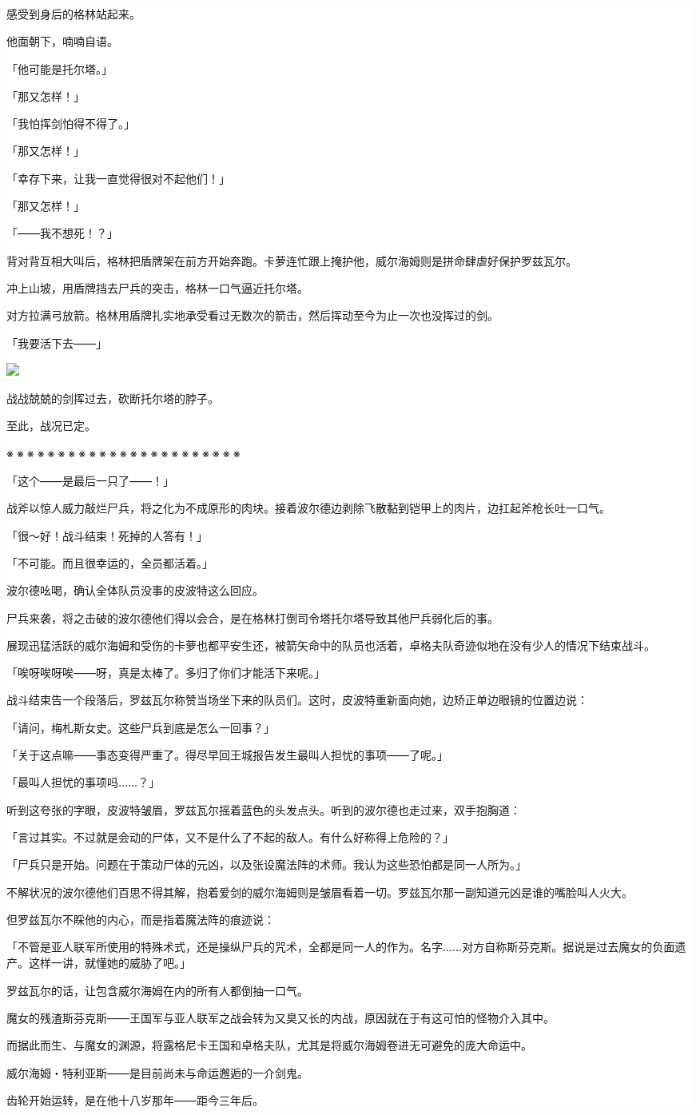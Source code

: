 感受到身后的格林站起来。

他面朝下，喃喃自语。

「他可能是托尔塔。」

「那又怎样！」

「我怕挥剑怕得不得了。」

「那又怎样！」

「幸存下来，让我一直觉得很对不起他们！」

「那又怎样！」

「——我不想死！？」

背对背互相大叫后，格林把盾牌架在前方开始奔跑。卡萝连忙跟上掩护他，威尔海姆则是拼命肆虐好保护罗兹瓦尔。

冲上山坡，用盾牌挡去尸兵的突击，格林一口气逼近托尔塔。

对方拉满弓放箭。格林用盾牌扎实地承受看过无数次的箭击，然后挥动至今为止一次也没挥过的剑。

「我要活下去——」

![](/res/imgs/article/chapter999/short04/03.jpg)

战战兢兢的剑挥过去，砍断托尔塔的脖子。

至此，战况已定。

※ ※ ※ ※ ※ ※ ※ ※ ※ ※ ※ ※ ※ ※ ※ ※ ※ ※ ※ ※ ※ ※ ※

「这个——是最后一只了——！」

战斧以惊人威力敲烂尸兵，将之化为不成原形的肉块。接着波尔德边剥除飞散黏到铠甲上的肉片，边扛起斧枪长吐一口气。

「很～好！战斗结束！死掉的人答有！」

「不可能。而且很幸运的，全员都活着。」

波尔德吆喝，确认全体队员没事的皮波特这么回应。

尸兵来袭，将之击破的波尔德他们得以会合，是在格林打倒司令塔托尔塔导致其他尸兵弱化后的事。

展现迅猛活跃的威尔海姆和受伤的卡萝也都平安生还，被箭矢命中的队员也活着，卓格夫队奇迹似地在没有少人的情况下结束战斗。

「唉呀唉呀唉——呀，真是太棒了。多归了你们才能活下来呢。」

战斗结束告一个段落后，罗兹瓦尔称赞当场坐下来的队员们。这时，皮波特重新面向她，边矫正单边眼镜的位置边说：

「请问，梅札斯女史。这些尸兵到底是怎么一回事？」

「关于这点嘛——事态变得严重了。得尽早回王城报告发生最叫人担忧的事项——了呢。」

「最叫人担忧的事项吗……？」

听到这夸张的字眼，皮波特皱眉，罗兹瓦尔摇着蓝色的头发点头。听到的波尔德也走过来，双手抱胸道：

「言过其实。不过就是会动的尸体，又不是什么了不起的敌人。有什么好称得上危险的？」

「尸兵只是开始。问题在于策动尸体的元凶，以及张设魔法阵的术师。我认为这些恐怕都是同一人所为。」

不解状况的波尔德他们百思不得其解，抱着爱剑的威尔海姆则是皱眉看着一切。罗兹瓦尔那一副知道元凶是谁的嘴脸叫人火大。

但罗兹瓦尔不睬他的内心，而是指着魔法阵的痕迹说：

「不管是亚人联军所使用的特殊术式，还是操纵尸兵的咒术，全都是同一人的作为。名字……对方自称斯芬克斯。据说是过去魔女的负面遗产。这样一讲，就懂她的威胁了吧。」

罗兹瓦尔的话，让包含威尔海姆在内的所有人都倒抽一口气。

魔女的残渣斯芬克斯——王国军与亚人联军之战会转为又臭又长的内战，原因就在于有这可怕的怪物介入其中。

而据此而生、与魔女的渊源，将露格尼卡王国和卓格夫队，尤其是将威尔海姆卷进无可避免的庞大命运中。

威尔海姆・特利亚斯——是目前尚未与命运邂逅的一介剑鬼。

齿轮开始运转，是在他十八岁那年——距今三年后。

